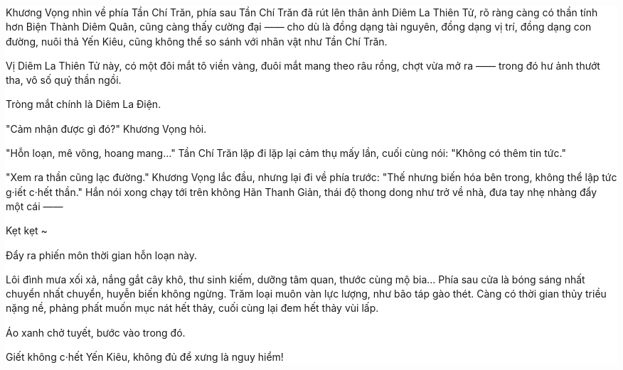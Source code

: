 Khương Vọng nhìn về phía Tần Chí Trăn, phía sau Tần Chí Trăn đã rút lên thân ảnh Diêm La Thiên Tử, rõ ràng càng có thần tính hơn Biện Thành Diêm Quân, cũng càng thấy cường đại —— cho dù là đồng dạng tài nguyên, đồng dạng vị trí, đồng dạng con đường, nuôi thả Yến Kiêu, cũng không thể so sánh với nhân vật như Tần Chí Trăn.

Vị Diêm La Thiên Tử này, có một đôi mắt tô viền vàng, đuôi mắt mang theo râu rồng, chợt vừa mở ra —— trong đó hư ảnh thướt tha, vô số quỷ thần ngồi.

Tròng mắt chính là Diêm La Điện.

"Cảm nhận được gì đó?" Khương Vọng hỏi.

"Hỗn loạn, mê võng, hoang mang..." Tần Chí Trăn lặp đi lặp lại cảm thụ mấy lần, cuối cùng nói: "Không có thêm tin tức."

"Xem ra thần cũng lạc đường." Khương Vọng lắc đầu, nhưng lại đi về phía trước: "Thế nhưng biến hóa bên trong, không thể lập tức g·iết c·hết thần." Hắn nói xong chạy tới trên không Hãn Thanh Giản, thái độ thong dong như trở về nhà, đưa tay nhẹ nhàng đẩy một cái ——

Kẹt kẹt ~

Đẩy ra phiến môn thời gian hỗn loạn này.

Lôi đình mưa xối xả, nắng gắt cây khô, thư sinh kiếm, dưỡng tâm quan, thước cùng mộ bia... Phía sau cửa là bóng sáng nhất chuyển nhất chuyển, huyễn biến không ngừng. Trăm loại muôn vàn lực lượng, như bão táp gào thét. Càng có thời gian thủy triều nặng nề, phảng phất muốn mục nát hết thảy, cuối cùng lại đem hết thảy vùi lấp.

Áo xanh chở tuyết, bước vào trong đó.

Giết không c·hết Yến Kiêu, không đủ để xưng là nguy hiểm!